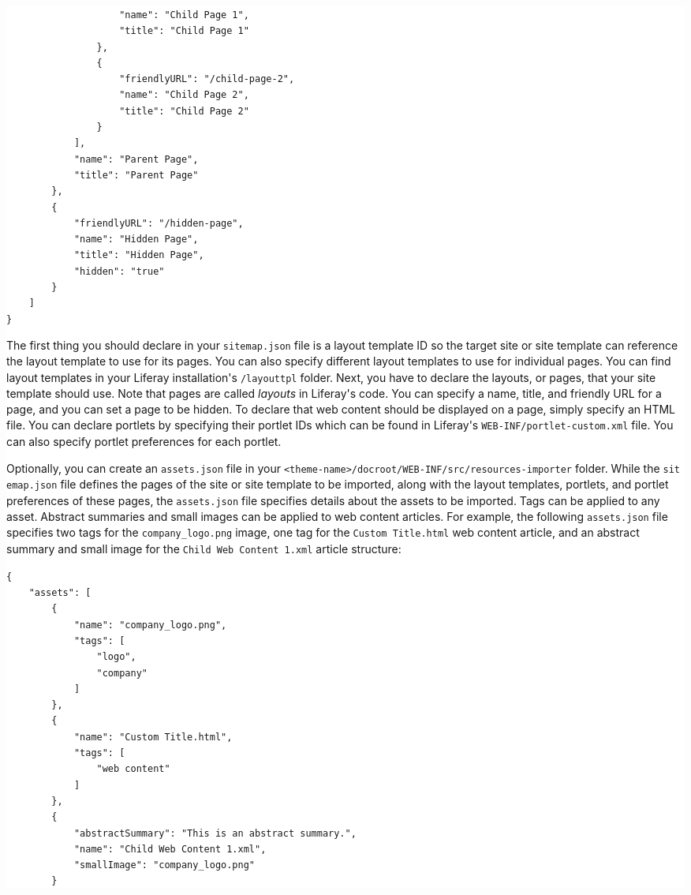                         "name": "Child Page 1",
                        "title": "Child Page 1"
                    },
                    {
                        "friendlyURL": "/child-page-2",
                        "name": "Child Page 2",
                        "title": "Child Page 2"
                    }
                ],
                "name": "Parent Page",
                "title": "Parent Page"
            },
            {
                "friendlyURL": "/hidden-page",
                "name": "Hidden Page",
                "title": "Hidden Page",
                "hidden": "true"
            }
        ]
    }

The first thing you should declare in your `sitemap.json` file is a layout
template ID so the target site or site template can reference the layout
template to use for its pages. You can also specify different layout templates
to use for individual pages. You can find layout templates in your Liferay
installation's `/layouttpl` folder. Next, you have to declare the layouts, or
pages, that your site template should use. Note that pages are called *layouts*
in Liferay's code. You can specify a name, title, and friendly URL for a page,
and you can set a page to be hidden. To declare that web content should be
displayed on a page, simply specify an HTML file. You can declare portlets by
specifying their portlet IDs which can be found in Liferay's
`WEB-INF/portlet-custom.xml` file. You can also specify portlet preferences for
each portlet.

Optionally, you can create an `assets.json` file in your
`<theme-name>/docroot/WEB-INF/src/resources-importer` folder. While the
`sitemap.json` file defines the pages of the site or site template to be
imported, along with the layout templates, portlets, and portlet preferences of
these pages, the `assets.json` file specifies details about the assets to be
imported. Tags can be applied to any asset. Abstract summaries and small images
can be applied to web content articles. For example, the following `assets.json`
file specifies two tags for the `company_logo.png` image, one tag for the
`Custom Title.html` web content article, and an abstract summary and small image
for the `Child Web Content 1.xml` article structure:

    {
        "assets": [
            {
                "name": "company_logo.png",
                "tags": [
                    "logo",
                    "company"
                ]
            },
            {
                "name": "Custom Title.html",
                "tags": [
                    "web content"
                ]
            },
            {
                "abstractSummary": "This is an abstract summary.",
                "name": "Child Web Content 1.xml",
                "smallImage": "company_logo.png"
            }